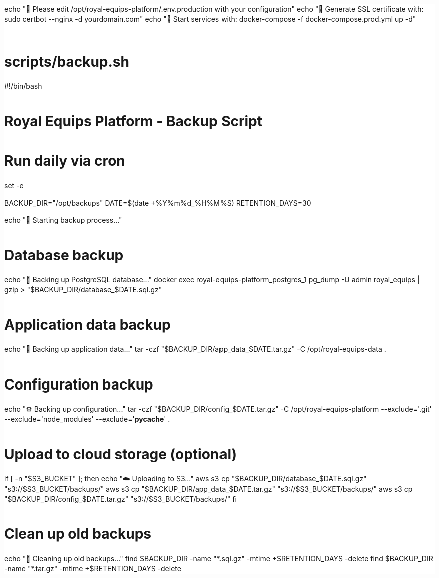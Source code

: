 echo "📝 Please edit /opt/royal-equips-platform/.env.production with your configuration"
echo "🔑 Generate SSL certificate with: sudo certbot --nginx -d yourdomain.com"
echo "🐳 Start services with: docker-compose -f docker-compose.prod.yml up -d"

---

# scripts/backup.sh
#!/bin/bash

# Royal Equips Platform - Backup Script
# Run daily via cron

set -e

BACKUP_DIR="/opt/backups"
DATE=$(date +%Y%m%d_%H%M%S)
RETENTION_DAYS=30

echo "🔄 Starting backup process..."

# Database backup
echo "📂 Backing up PostgreSQL database..."
docker exec royal-equips-platform_postgres_1 pg_dump -U admin royal_equips | gzip > "$BACKUP_DIR/database_$DATE.sql.gz"

# Application data backup
echo "📁 Backing up application data..."
tar -czf "$BACKUP_DIR/app_data_$DATE.tar.gz" -C /opt/royal-equips-data .

# Configuration backup
echo "⚙️ Backing up configuration..."
tar -czf "$BACKUP_DIR/config_$DATE.tar.gz" -C /opt/royal-equips-platform --exclude='.git' --exclude='node_modules' --exclude='__pycache__' .

# Upload to cloud storage (optional)
if [ -n "$S3_BUCKET" ]; then
    echo "☁️ Uploading to S3..."
    aws s3 cp "$BACKUP_DIR/database_$DATE.sql.gz" "s3://$S3_BUCKET/backups/"
    aws s3 cp "$BACKUP_DIR/app_data_$DATE.tar.gz" "s3://$S3_BUCKET/backups/"
    aws s3 cp "$BACKUP_DIR/config_$DATE.tar.gz" "s3://$S3_BUCKET/backups/"
fi

# Clean up old backups
echo "🧹 Cleaning up old backups..."
find $BACKUP_DIR -name "*.sql.gz" -mtime +$RETENTION_DAYS -delete
find $BACKUP_DIR -name "*.tar.gz" -mtime +$RETENTION_DAYS -delete
